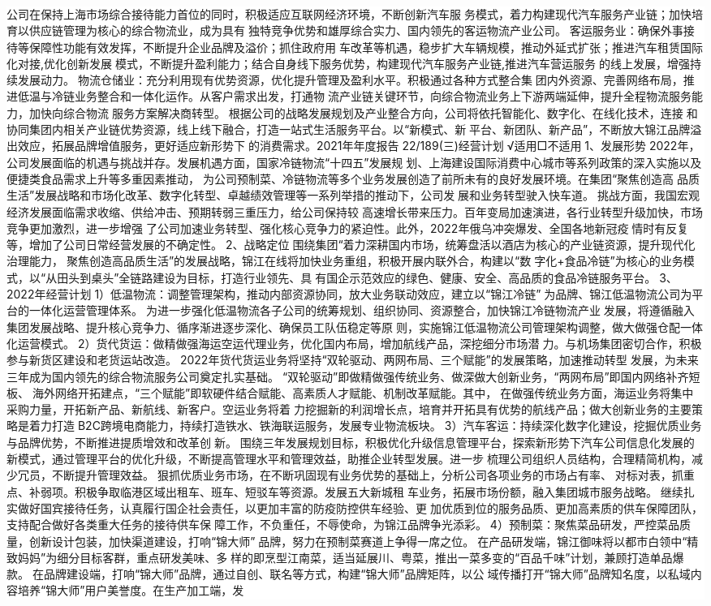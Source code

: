 公司在保持上海市场综合接待能力首位的同时，积极适应互联网经济环境，不断创新汽车服
务模式，着力构建现代汽车服务产业链；加快培育以供应链管理为核心的综合物流业，成为具有
独特竞争优势和雄厚综合实力、国内领先的客运物流产业公司。
客运服务业：确保外事接待等保障性功能有效发挥，不断提升企业品牌及溢价；抓住政府用
车改革等机遇，稳步扩大车辆规模，推动外延式扩张；推进汽车租赁国际化对接,优化创新发展
模式，不断提升盈利能力；结合自身线下服务优势，构建现代汽车服务产业链,推进汽车营运服务
的线上发展，增强持续发展动力。
物流仓储业：充分利用现有优势资源，优化提升管理及盈利水平。积极通过各种方式整合集
团内外资源、完善网络布局，推进低温与冷链业务整合和一体化运作。从客户需求出发，打通物
流产业链关键环节，向综合物流业务上下游两端延伸，提升全程物流服务能力，加快向综合物流
服务方案解决商转型。
根据公司的战略发展规划及产业整合方向，公司将依托智能化、数字化、在线化技术，连接
和协同集团内相关产业链优势资源，线上线下融合，打造一站式生活服务平台。以“新模式、新
平台、新团队、新产品”，不断放大锦江品牌溢出效应，拓展品牌增值服务，更好适应新形势下
的消费需求。2021年年度报告
22/189(三)经营计划
√适用□不适用
1、发展形势
2022年，公司发展面临的机遇与挑战并存。发展机遇方面，国家冷链物流“十四五”发展规
划、上海建设国际消费中心城市等系列政策的深入实施以及便捷类食品需求上升等多重因素推动，
为公司预制菜、冷链物流等多个业务发展创造了前所未有的良好发展环境。在集团“聚焦创造高
品质生活”发展战略和市场化改革、数字化转型、卓越绩效管理等一系列举措的推动下，公司发
展和业务转型驶入快车道。
挑战方面，我国宏观经济发展面临需求收缩、供给冲击、预期转弱三重压力，给公司保持较
高速增长带来压力。百年变局加速演进，各行业转型升级加快，市场竞争更加激烈，进一步增强
了公司加速业务转型、强化核心竞争力的紧迫性。此外，2022年俄乌冲突爆发、全国各地新冠疫
情时有反复等，增加了公司日常经营发展的不确定性。
2、战略定位
围绕集团“着力深耕国内市场，统筹盘活以酒店为核心的产业链资源，提升现代化治理能力，
聚焦创造高品质生活”的发展战略，锦江在线将加快业务重组，积极开展内联外合，构建以“数
字化+食品冷链”为核心的业务模式，以“从田头到桌头”全链路建设为目标，打造行业领先、具
有国企示范效应的绿色、健康、安全、高品质的食品冷链服务平台。
3、2022年经营计划
1）低温物流：调整管理架构，推动内部资源协同，放大业务联动效应，建立以“锦江冷链”
为品牌、锦江低温物流公司为平台的一体化运营管理体系。
为进一步强化低温物流各子公司的统筹规划、组织协同、资源整合，加快锦江冷链物流产业
发展，将遵循融入集团发展战略、提升核心竞争力、循序渐进逐步深化、确保员工队伍稳定等原
则，实施锦江低温物流公司管理架构调整，做大做强仓配一体化运营模式。
2）货代货运：做精做强海运空运代理业务，优化国内布局，增加航线产品，深挖细分市场潜
力。与机场集团密切合作，积极参与新货区建设和老货运站改造。
2022年货代货运业务将坚持“双轮驱动、两网布局、三个赋能”的发展策略，加速推动转型
发展，为未来三年成为国内领先的综合物流服务公司奠定扎实基础。
“双轮驱动”即做精做强传统业务、做深做大创新业务，“两网布局”即国内网络补齐短板、
海外网络开拓建点，“三个赋能”即软硬件结合赋能、高素质人才赋能、机制改革赋能。其中，
在做强传统业务方面，海运业务将集中采购力量，开拓新产品、新航线、新客户。空运业务将着
力挖掘新的利润增长点，培育并开拓具有优势的航线产品；做大创新业务的主要策略是着力打造
B2C跨境电商能力，持续打造铁水、铁海联运服务，发展专业物流板块。
3）汽车客运：持续深化数字化建设，挖掘优质业务与品牌优势，不断推进提质增效和改革创
新。
围绕三年发展规划目标，积极优化升级信息管理平台，探索新形势下汽车公司信息化发展的
新模式，通过管理平台的优化升级，不断提高管理水平和管理效益，助推企业转型发展。进一步
梳理公司组织人员结构，合理精简机构，减少冗员，不断提升管理效益。
狠抓优质业务市场，在不断巩固现有业务优势的基础上，分析公司各项业务的市场占有率、
对标对表，抓重点、补弱项。积极争取临港区域出租车、班车、短驳车等资源。发展五大新城租
车业务，拓展市场份额，融入集团城市服务战略。
继续扎实做好国宾接待任务，认真履行国企社会责任，以更加丰富的防疫防控供车经验、更
加优质到位的服务品质、更加高素质的供车保障团队，支持配合做好各类重大任务的接待供车保
障工作，不负重任，不辱使命，为锦江品牌争光添彩。
4）预制菜：聚焦菜品研发，严控菜品质量，创新设计包装，加快渠道建设，打响“锦大师”
品牌，努力在预制菜赛道上争得一席之位。
在产品研发端，锦江御味将以都市白领中“精致妈妈”为细分目标客群，重点研发美味、多
样的即烹型江南菜，适当延展川、粤菜，推出一菜多变的“百品千味”计划，兼顾打造单品爆款。
在品牌建设端，打响“锦大师”品牌，通过自创、联名等方式，构建“锦大师”品牌矩阵，以公
域传播打开“锦大师”品牌知名度，以私域内容培养“锦大师”用户美誉度。在生产加工端，发
